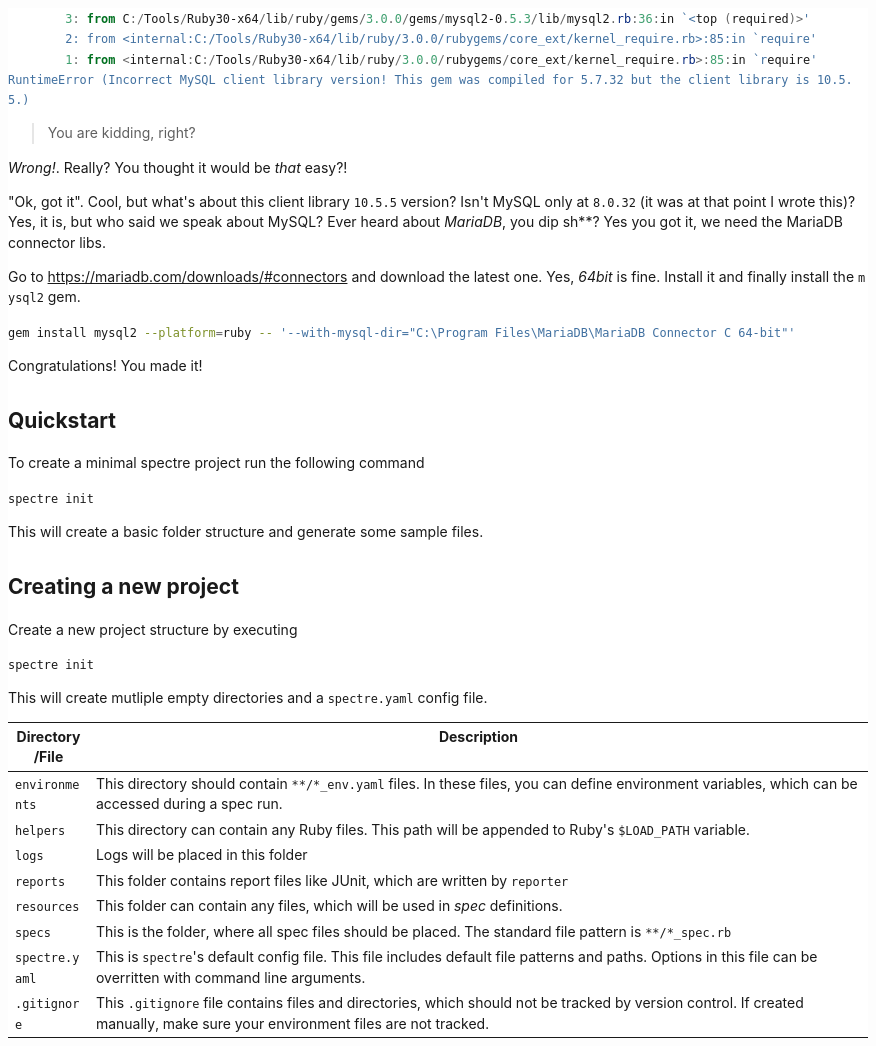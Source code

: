 ```powershell
        3: from C:/Tools/Ruby30-x64/lib/ruby/gems/3.0.0/gems/mysql2-0.5.3/lib/mysql2.rb:36:in `<top (required)>'
        2: from <internal:C:/Tools/Ruby30-x64/lib/ruby/3.0.0/rubygems/core_ext/kernel_require.rb>:85:in `require'
        1: from <internal:C:/Tools/Ruby30-x64/lib/ruby/3.0.0/rubygems/core_ext/kernel_require.rb>:85:in `require'
RuntimeError (Incorrect MySQL client library version! This gem was compiled for 5.7.32 but the client library is 10.5.5.)
```

> You are kidding, right?

*Wrong!*. Really? You thought it would be *that* easy?!

"Ok, got it". Cool, but what's about this client library `10.5.5` version? Isn't MySQL only at `8.0.32` (it was at that point I wrote this)? Yes, it is, but who said we speak about MySQL? Ever heard about *MariaDB*, you dip sh**? Yes you got it, we need the MariaDB connector libs.

Go to https://mariadb.com/downloads/#connectors and download the latest one. Yes, *64bit* is fine. Install it and finally install the `mysql2` gem.

```bash
gem install mysql2 --platform=ruby -- '--with-mysql-dir="C:\Program Files\MariaDB\MariaDB Connector C 64-bit"'
```

Congratulations! You made it!


## Quickstart

To create a minimal spectre project run the following command

```bash
spectre init
```

This will create a basic folder structure and generate some sample files.


## Creating a new project

Create a new project structure by executing
```bash
spectre init
```

This will create mutliple empty directories and a `spectre.yaml` config file.

| Directory/File | Description |
| -------------- | ----------- |
| `environments` | This directory should contain `**/*_env.yaml` files. In these files, you can define environment variables, which can be accessed during a spec run. |
| `helpers` | This directory can contain any Ruby files. This path will be appended to Ruby's `$LOAD_PATH` variable. |
| `logs` | Logs will be placed in this folder |
| `reports` | This folder contains report files like JUnit, which are written by `reporter` |
| `resources` | This folder can contain any files, which will be used in *spec* definitions. |
| `specs` | This is the folder, where all spec files should be placed. The standard file pattern is `**/*_spec.rb` |
| `spectre.yaml` | This is `spectre`'s default config file. This file includes default file patterns and paths. Options in this file can be overritten with command line arguments. |
| `.gitignore` | This `.gitignore` file contains files and directories, which should not be tracked by version control. If created manually, make sure your environment files are not tracked. |
